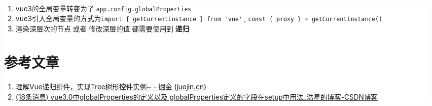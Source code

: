 1. vue3的全局变量转变为了 `app.config.globalProperties`
2. vue3引入全局变量的方式为`import { getCurrentInstance } from 'vue'` , `const { proxy } = getCurrentInstance()`
3. 渲染深层次的节点 或者 修改深层的值 都需要使用到 **递归**



# 参考文章

1. [理解Vue递归组件，实现Tree树形控件实例~ - 掘金 (juejin.cn)](https://juejin.cn/post/6844904081610260488#heading-3)
2. [(18条消息) vue3.0中globalProperties的定义以及 globalProperties定义的字段在setup中用法_浩星的博客-CSDN博客](https://blog.csdn.net/qq_41619796/article/details/114284535?spm=1001.2101.3001.6661.1&utm_medium=distribute.pc_relevant_t0.none-task-blog-2~default~CTRLIST~default-1-114284535-blog-120317430.pc_relevant_scanpaymentv1&depth_1-utm_source=distribute.pc_relevant_t0.none-task-blog-2~default~CTRLIST~default-1-114284535-blog-120317430.pc_relevant_scanpaymentv1&utm_relevant_index=1)

